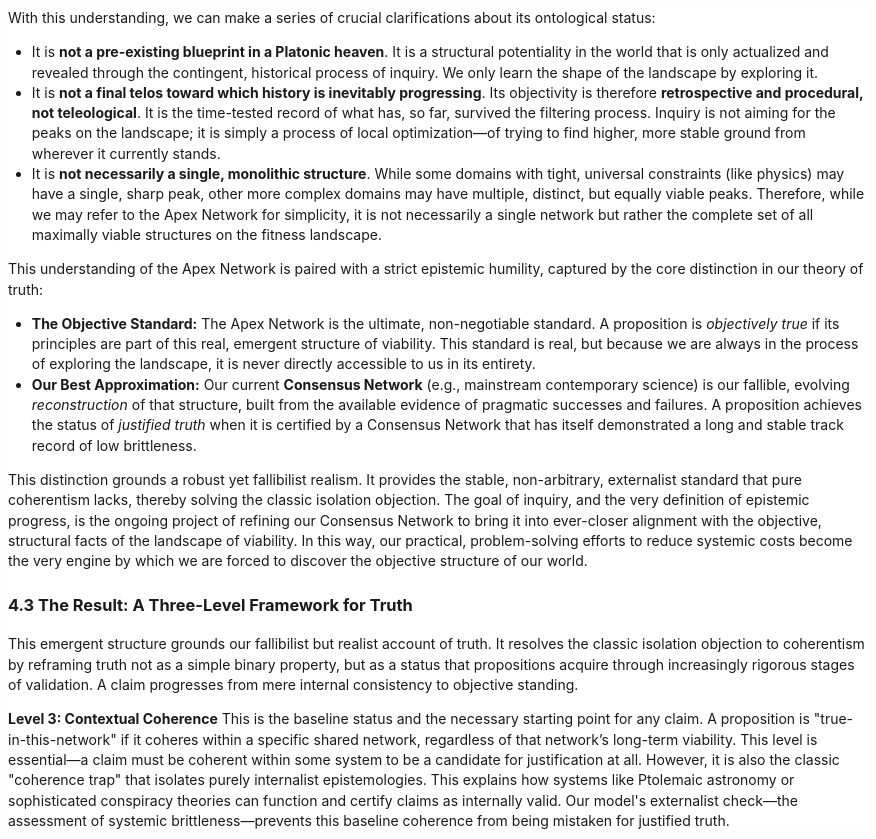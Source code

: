 With this understanding, we can make a series of crucial clarifications about its ontological status:

*   It is **not a pre-existing blueprint in a Platonic heaven**. It is a structural potentiality in the world that is only actualized and revealed through the contingent, historical process of inquiry. We only learn the shape of the landscape by exploring it.
*   It is **not a final telos toward which history is inevitably progressing**. Its objectivity is therefore **retrospective and procedural, not teleological**. It is the time-tested record of what has, so far, survived the filtering process. Inquiry is not aiming for the peaks on the landscape; it is simply a process of local optimization—of trying to find higher, more stable ground from wherever it currently stands.
*   It is **not necessarily a single, monolithic structure**. While some domains with tight, universal constraints (like physics) may have a single, sharp peak, other more complex domains may have multiple, distinct, but equally viable peaks. Therefore, while we may refer to the Apex Network for simplicity, it is not necessarily a single network but rather the complete set of all maximally viable structures on the fitness landscape.

This understanding of the Apex Network is paired with a strict epistemic humility, captured by the core distinction in our theory of truth:

*   **The Objective Standard:** The Apex Network is the ultimate, non-negotiable standard. A proposition is *objectively true* if its principles are part of this real, emergent structure of viability. This standard is real, but because we are always in the process of exploring the landscape, it is never directly accessible to us in its entirety.
*   **Our Best Approximation:** Our current **Consensus Network** (e.g., mainstream contemporary science) is our fallible, evolving *reconstruction* of that structure, built from the available evidence of pragmatic successes and failures. A proposition achieves the status of *justified truth* when it is certified by a Consensus Network that has itself demonstrated a long and stable track record of low brittleness.

This distinction grounds a robust yet fallibilist realism. It provides the stable, non-arbitrary, externalist standard that pure coherentism lacks, thereby solving the classic isolation objection. The goal of inquiry, and the very definition of epistemic progress, is the ongoing project of refining our Consensus Network to bring it into ever-closer alignment with the objective, structural facts of the landscape of viability. In this way, our practical, problem-solving efforts to reduce systemic costs become the very engine by which we are forced to discover the objective structure of our world.

### **4.3 The Result: A Three-Level Framework for Truth**

This emergent structure grounds our fallibilist but realist account of truth. It resolves the classic isolation objection to coherentism by reframing truth not as a simple binary property, but as a status that propositions acquire through increasingly rigorous stages of validation. A claim progresses from mere internal consistency to objective standing.

**Level 3: Contextual Coherence**
This is the baseline status and the necessary starting point for any claim. A proposition is "true-in-this-network" if it coheres within a specific shared network, regardless of that network’s long-term viability. This level is essential—a claim must be coherent within some system to be a candidate for justification at all. However, it is also the classic "coherence trap" that isolates purely internalist epistemologies. This explains how systems like Ptolemaic astronomy or sophisticated conspiracy theories can function and certify claims as internally valid. Our model's externalist check—the assessment of systemic brittleness—prevents this baseline coherence from being mistaken for justified truth.
